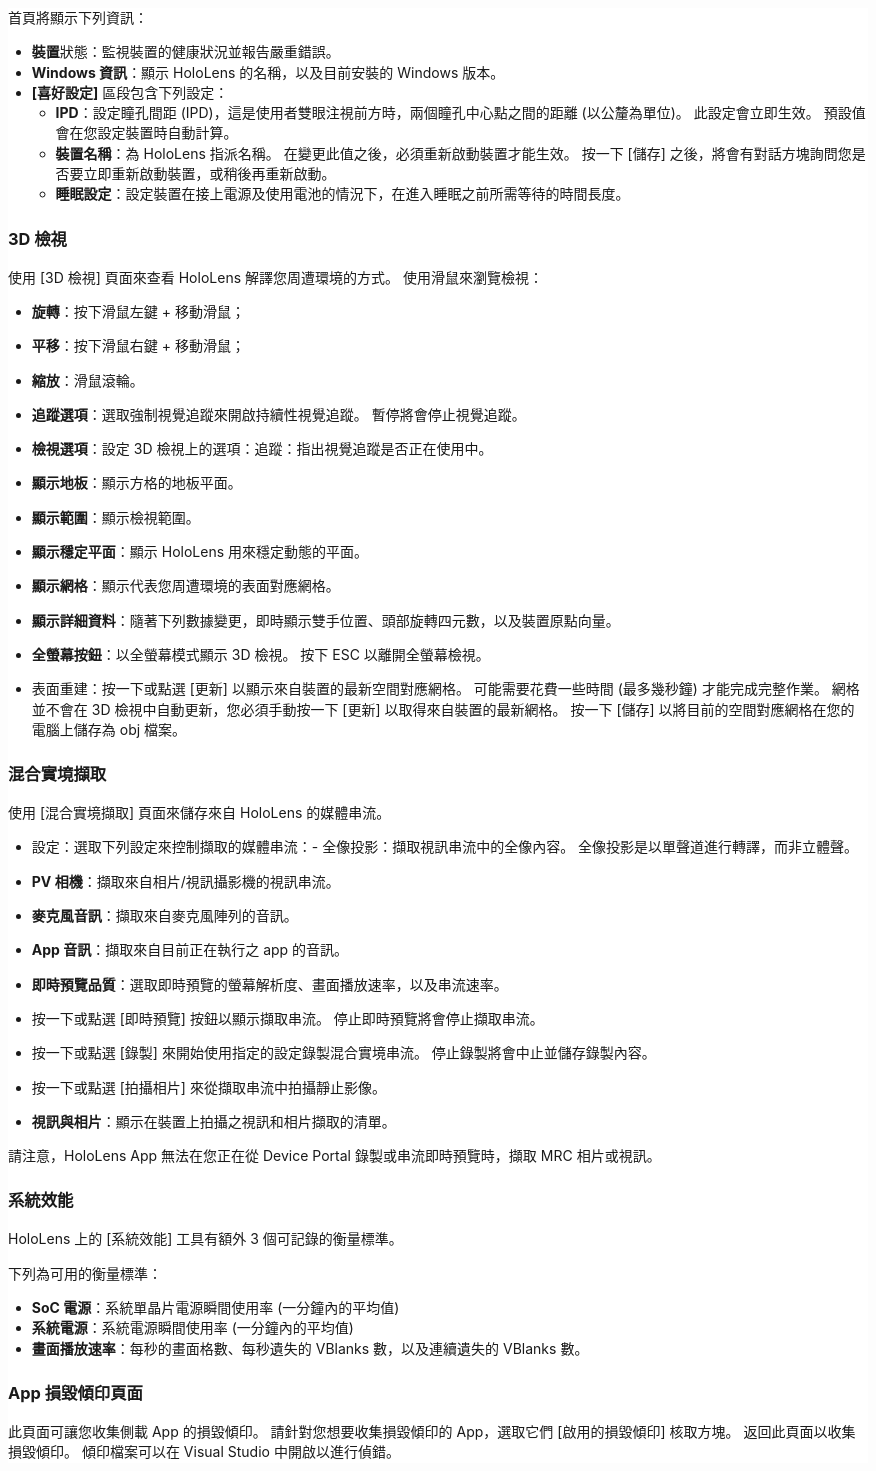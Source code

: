 首頁將顯示下列資訊：
- **裝置**狀態：監視裝置的健康狀況並報告嚴重錯誤。
- **Windows 資訊**：顯示 HoloLens 的名稱，以及目前安裝的 Windows 版本。
- **\[喜好設定\]** 區段包含下列設定：
    - **IPD**：設定瞳孔間距 (IPD)，這是使用者雙眼注視前方時，兩個瞳孔中心點之間的距離 (以公釐為單位)。 此設定會立即生效。 預設值會在您設定裝置時自動計算。
    - **裝置名稱**：為 HoloLens 指派名稱。 在變更此值之後，必須重新啟動裝置才能生效。 按一下 [儲存] 之後，將會有對話方塊詢問您是否要立即重新啟動裝置，或稍後再重新啟動。
    - **睡眠設定**：設定裝置在接上電源及使用電池的情況下，在進入睡眠之前所需等待的時間長度。

### <a name="3d-view"></a>3D 檢視 

使用 [3D 檢視] 頁面來查看 HoloLens 解譯您周遭環境的方式。 使用滑鼠來瀏覽檢視：
- **旋轉**：按下滑鼠左鍵 + 移動滑鼠；
- **平移**：按下滑鼠右鍵 + 移動滑鼠；
- **縮放**：滑鼠滾輪。
- **追蹤選項**：選取強制視覺追蹤來開啟持續性視覺追蹤。 暫停將會停止視覺追蹤。
- **檢視選項**：設定 3D 檢視上的選項：追蹤：指出視覺追蹤是否正在使用中。
- **顯示地板**：顯示方格的地板平面。
- **顯示範圍**：顯示檢視範圍。
- **顯示穩定平面**：顯示 HoloLens 用來穩定動態的平面。
- **顯示網格**：顯示代表您周遭環境的表面對應網格。
- **顯示詳細資料**：隨著下列數據變更，即時顯示雙手位置、頭部旋轉四元數，以及裝置原點向量。
- **全螢幕按鈕**：以全螢幕模式顯示 3D 檢視。 按下 ESC 以離開全螢幕檢視。

- 表面重建：按一下或點選 [更新] 以顯示來自裝置的最新空間對應網格。 可能需要花費一些時間 (最多幾秒鐘) 才能完成完整作業。 網格並不會在 3D 檢視中自動更新，您必須手動按一下 [更新] 以取得來自裝置的最新網格。 按一下 [儲存] 以將目前的空間對應網格在您的電腦上儲存為 obj 檔案。

### <a name="mixed-reality-capture"></a>混合實境擷取 

使用 [混合實境擷取] 頁面來儲存來自 HoloLens 的媒體串流。
- 設定：選取下列設定來控制擷取的媒體串流：- 全像投影：擷取視訊串流中的全像內容。 全像投影是以單聲道進行轉譯，而非立體聲。
- **PV 相機**：擷取來自相片/視訊攝影機的視訊串流。
- **麥克風音訊**：擷取來自麥克風陣列的音訊。
- **App 音訊**：擷取來自目前正在執行之 app 的音訊。
- **即時預覽品質**：選取即時預覽的螢幕解析度、畫面播放速率，以及串流速率。

- 按一下或點選 [即時預覽] 按鈕以顯示擷取串流。 停止即時預覽將會停止擷取串流。
- 按一下或點選 [錄製] 來開始使用指定的設定錄製混合實境串流。 停止錄製將會中止並儲存錄製內容。
- 按一下或點選 [拍攝相片] 來從擷取串流中拍攝靜止影像。
- **視訊與相片**：顯示在裝置上拍攝之視訊和相片擷取的清單。

請注意，HoloLens App 無法在您正在從 Device Portal 錄製或串流即時預覽時，擷取 MRC 相片或視訊。

### <a name="system-performance"></a>系統效能 

HoloLens 上的 [系統效能] 工具有額外 3 個可記錄的衡量標準。 

下列為可用的衡量標準：
- **SoC 電源**：系統單晶片電源瞬間使用率 (一分鐘內的平均值)
- **系統電源**：系統電源瞬間使用率 (一分鐘內的平均值)
- **畫面播放速率**：每秒的畫面格數、每秒遺失的 VBlanks 數，以及連續遺失的 VBlanks 數。

### <a name="app-crash-dumps-page"></a>App 損毀傾印頁面 

此頁面可讓您收集側載 App 的損毀傾印。 請針對您想要收集損毀傾印的 App，選取它們 [啟用的損毀傾印] 核取方塊。 返回此頁面以收集損毀傾印。 傾印檔案可以在 Visual Studio 中開啟以進行偵錯。
